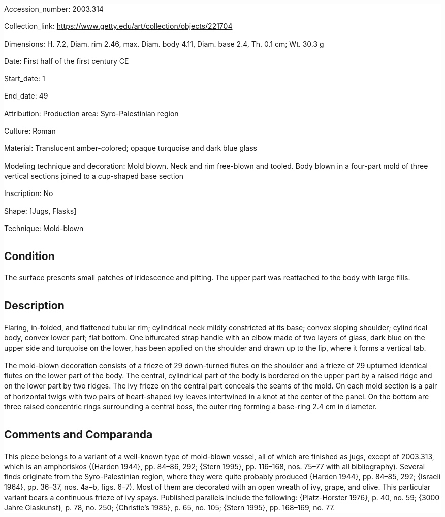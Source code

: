 Accession_number: 2003.314

Collection_link: <https://www.getty.edu/art/collection/objects/221704>

Dimensions: H. 7.2, Diam. rim 2.46, max. Diam. body 4.11, Diam. base 2.4, Th. 0.1 cm; Wt. 30.3 g

Date: First half of the first century CE

Start_date: 1

End_date: 49

Attribution: Production area: Syro-Palestinian region

Culture: Roman

Material: Translucent amber-colored; opaque turquoise and dark blue glass

Modeling technique and decoration: Mold blown. Neck and rim free-blown and tooled. Body blown in a four-part mold of three vertical sections joined to a cup-shaped base section

Inscription: No

Shape: \[Jugs, Flasks\]

Technique: Mold-blown

## Condition

The surface presents small patches of iridescence and pitting. The upper part was reattached to the body with large fills.

## Description

Flaring, in-folded, and flattened tubular rim; cylindrical neck mildly constricted at its base; convex sloping shoulder; cylindrical body, convex lower part; flat bottom. One bifurcated strap handle with an elbow made of two layers of glass, dark blue on the upper side and turquoise on the lower, has been applied on the shoulder and drawn up to the lip, where it forms a vertical tab.

The mold-blown decoration consists of a frieze of 29 down-turned flutes on the shoulder and a frieze of 29 upturned identical flutes on the lower part of the body. The central, cylindrical part of the body is bordered on the upper part by a raised ridge and on the lower part by two ridges. The ivy frieze on the central part conceals the seams of the mold. On each mold section is a pair of horizontal twigs with two pairs of heart-shaped ivy leaves intertwined in a knot at the center of the panel. On the bottom are three raised concentric rings surrounding a central boss, the outer ring forming a base-ring 2.4 cm in diameter.

## Comments and Comparanda

This piece belongs to a variant of a well-known type of mold-blown vessel, all of which are finished as jugs, except of [2003.313](#num), which is an amphoriskos ({Harden 1944}, pp. 84–86, 292; {Stern 1995}, pp. 116–168, nos. 75–77 with all bibliography). Several finds originate from the Syro-Palestinian region, where they were quite probably produced {Harden 1944}, pp. 84–85, 292; {Israeli 1964}, pp. 36–37, nos. 4a–b, figs. 6–7). Most of them are decorated with an open wreath of ivy, grape, and olive. This particular variant bears a continuous frieze of ivy spays. Published parallels include the following: {Platz-Horster 1976}, p. 40, no. 59; {3000 Jahre Glaskunst}, p. 78, no. 250; {Christie’s 1985}, p. 65, no. 105; {Stern 1995}, pp. 168–169, no. 77.

